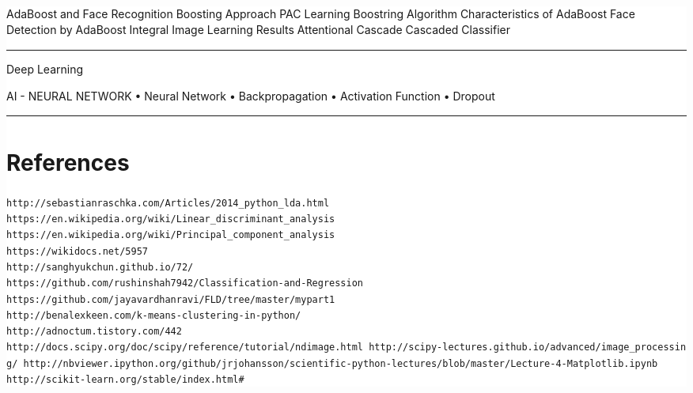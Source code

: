 AdaBoost and Face Recognition
Boosting Approach
PAC Learning
Boostring Algorithm
Characteristics of AdaBoost
Face Detection by AdaBoost
Integral Image
Learning Results
Attentional Cascade
Cascaded Classifier

---

Deep Learning

AI - NEURAL NETWORK
• Neural Network • Backpropagation • Activation Function
• Dropout

---

# References

```
http://sebastianraschka.com/Articles/2014_python_lda.html
https://en.wikipedia.org/wiki/Linear_discriminant_analysis
https://en.wikipedia.org/wiki/Principal_component_analysis
https://wikidocs.net/5957
http://sanghyukchun.github.io/72/
https://github.com/rushinshah7942/Classification-and-Regression
https://github.com/jayavardhanravi/FLD/tree/master/mypart1
http://benalexkeen.com/k-means-clustering-in-python/
http://adnoctum.tistory.com/442
http://docs.scipy.org/doc/scipy/reference/tutorial/ndimage.html http://scipy-lectures.github.io/advanced/image_processing/ http://nbviewer.ipython.org/github/jrjohansson/scientific-python-lectures/blob/master/Lecture-4-Matplotlib.ipynb
http://scikit-learn.org/stable/index.html#
```
